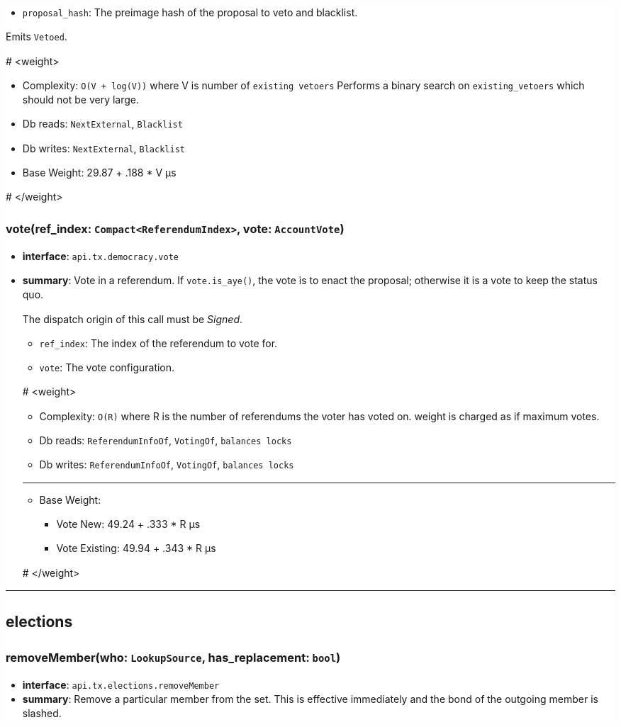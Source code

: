   - `proposal_hash`: The preimage hash of the proposal to veto and blacklist. 

  Emits `Vetoed`. 

  \# \<weight>

   

  - Complexity: `O(V + log(V))` where V is number of `existing vetoers`  Performs a binary search on `existing_vetoers` which should not be very large. 

  - Db reads: `NextExternal`, `Blacklist`

  - Db writes: `NextExternal`, `Blacklist`

  - Base Weight: 29.87 + .188 * V µs

  \# \</weight> 
 
### vote(ref_index: `Compact<ReferendumIndex>`, vote: `AccountVote`)
- **interface**: `api.tx.democracy.vote`
- **summary**:   Vote in a referendum. If `vote.is_aye()`, the vote is to enact the proposal; otherwise it is a vote to keep the status quo. 

  The dispatch origin of this call must be _Signed_. 

  - `ref_index`: The index of the referendum to vote for. 

  - `vote`: The vote configuration.

  \# \<weight>

   

  - Complexity: `O(R)` where R is the number of referendums the voter has voted on.  weight is charged as if maximum votes. 

  - Db reads: `ReferendumInfoOf`, `VotingOf`, `balances locks`

  - Db writes: `ReferendumInfoOf`, `VotingOf`, `balances locks`

  --------------------

  - Base Weight:

      - Vote New: 49.24 + .333 * R µs

      - Vote Existing: 49.94 + .343 * R µs

  \# \</weight> 

___


## elections
 
### removeMember(who: `LookupSource`, has_replacement: `bool`)
- **interface**: `api.tx.elections.removeMember`
- **summary**:   Remove a particular member from the set. This is effective immediately and the bond of the outgoing member is slashed. 

